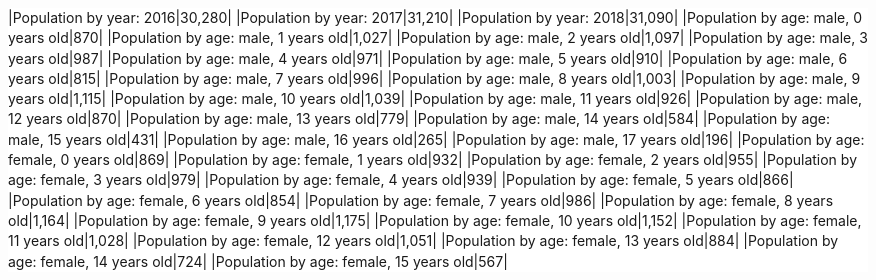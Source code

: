 |Population by year: 2016|30,280|
|Population by year: 2017|31,210|
|Population by year: 2018|31,090|
|Population by age: male, 0 years old|870|
|Population by age: male, 1 years old|1,027|
|Population by age: male, 2 years old|1,097|
|Population by age: male, 3 years old|987|
|Population by age: male, 4 years old|971|
|Population by age: male, 5 years old|910|
|Population by age: male, 6 years old|815|
|Population by age: male, 7 years old|996|
|Population by age: male, 8 years old|1,003|
|Population by age: male, 9 years old|1,115|
|Population by age: male, 10 years old|1,039|
|Population by age: male, 11 years old|926|
|Population by age: male, 12 years old|870|
|Population by age: male, 13 years old|779|
|Population by age: male, 14 years old|584|
|Population by age: male, 15 years old|431|
|Population by age: male, 16 years old|265|
|Population by age: male, 17 years old|196|
|Population by age: female, 0 years old|869|
|Population by age: female, 1 years old|932|
|Population by age: female, 2 years old|955|
|Population by age: female, 3 years old|979|
|Population by age: female, 4 years old|939|
|Population by age: female, 5 years old|866|
|Population by age: female, 6 years old|854|
|Population by age: female, 7 years old|986|
|Population by age: female, 8 years old|1,164|
|Population by age: female, 9 years old|1,175|
|Population by age: female, 10 years old|1,152|
|Population by age: female, 11 years old|1,028|
|Population by age: female, 12 years old|1,051|
|Population by age: female, 13 years old|884|
|Population by age: female, 14 years old|724|
|Population by age: female, 15 years old|567|